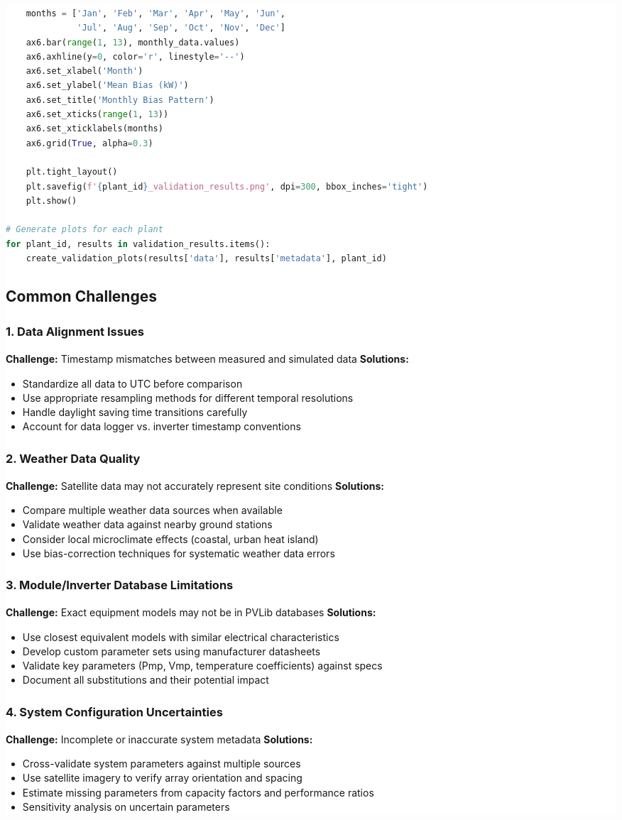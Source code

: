 ```python
    months = ['Jan', 'Feb', 'Mar', 'Apr', 'May', 'Jun',
              'Jul', 'Aug', 'Sep', 'Oct', 'Nov', 'Dec']
    ax6.bar(range(1, 13), monthly_data.values)
    ax6.axhline(y=0, color='r', linestyle='--')
    ax6.set_xlabel('Month')
    ax6.set_ylabel('Mean Bias (kW)')
    ax6.set_title('Monthly Bias Pattern')
    ax6.set_xticks(range(1, 13))
    ax6.set_xticklabels(months)
    ax6.grid(True, alpha=0.3)
    
    plt.tight_layout()
    plt.savefig(f'{plant_id}_validation_results.png', dpi=300, bbox_inches='tight')
    plt.show()

# Generate plots for each plant
for plant_id, results in validation_results.items():
    create_validation_plots(results['data'], results['metadata'], plant_id)
```

## Common Challenges

### 1. Data Alignment Issues
**Challenge:** Timestamp mismatches between measured and simulated data
**Solutions:**
- Standardize all data to UTC before comparison
- Use appropriate resampling methods for different temporal resolutions
- Handle daylight saving time transitions carefully
- Account for data logger vs. inverter timestamp conventions

### 2. Weather Data Quality
**Challenge:** Satellite data may not accurately represent site conditions
**Solutions:**
- Compare multiple weather data sources when available
- Validate weather data against nearby ground stations
- Consider local microclimate effects (coastal, urban heat island)
- Use bias-correction techniques for systematic weather data errors

### 3. Module/Inverter Database Limitations
**Challenge:** Exact equipment models may not be in PVLib databases
**Solutions:**
- Use closest equivalent models with similar electrical characteristics
- Develop custom parameter sets using manufacturer datasheets
- Validate key parameters (Pmp, Vmp, temperature coefficients) against specs
- Document all substitutions and their potential impact

### 4. System Configuration Uncertainties
**Challenge:** Incomplete or inaccurate system metadata
**Solutions:**
- Cross-validate system parameters against multiple sources
- Use satellite imagery to verify array orientation and spacing
- Estimate missing parameters from capacity factors and performance ratios
- Sensitivity analysis on uncertain parameters
